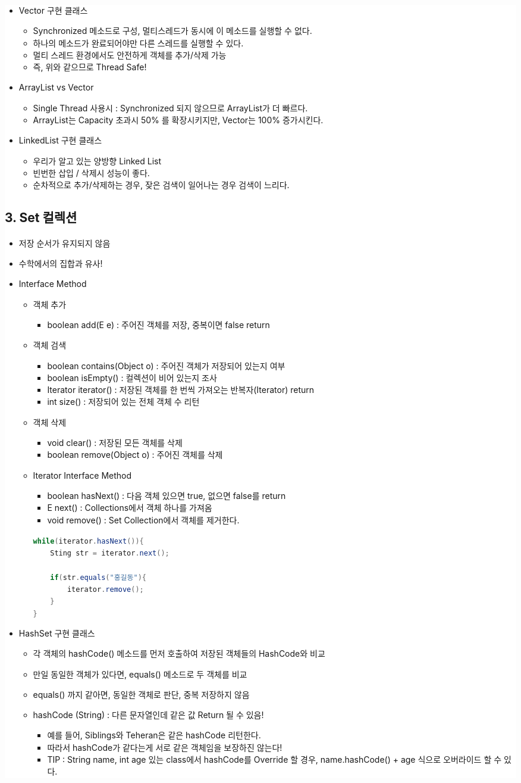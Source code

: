 - Vector 구현 클래스
    - Synchronized 메소드로 구성, 멀티스레드가 동시에 이 메소드를 실행할 수 없다.
    - 하나의 메소드가 완료되어야만 다른 스레드를 실행할 수 있다.
    - 멀티 스레드 환경에서도 안전하게 객체를 추가/삭제 가능
    - 즉, 위와 같으므로 Thread Safe!

- ArrayList vs Vector
    - Single Thread 사용시 : Synchronized 되지 않으므로 ArrayList가 더 빠르다.
    - ArrayList는 Capacity 초과시 50% 를 확장시키지만, Vector는 100% 증가시킨다.

- LinkedList 구현 클래스
    - 우리가 알고 있는 양방향 Linked List
    - 빈번한 삽입 / 삭제시 성능이 좋다.
    - 순차적으로 추가/삭제하는 경우, 잦은 검색이 일어나는 경우 검색이 느리다.

## 3. Set 컬렉션

- 저장 순서가 유지되지 않음
- 수학에서의 집합과 유사!

- Interface Method
    - 객체 추가
        - boolean add(E e) : 주어진 객체를 저장, 중복이면 false return
    - 객체 검색
        - boolean contains(Object o) : 주어진 객체가 저장되어 있는지 여부
        - boolean isEmpty() : 컬렉션이 비어 있는지 조사
        - Iterator<E> iterator() : 저장된 객체를 한 번씩 가져오는 반복자(Iterator) return
        - int size() : 저장되어 있는 전체 객체 수 리턴
    - 객체 삭제
        - void clear() : 저장된 모든 객체를 삭제
        - boolean remove(Object o) : 주어진 객체를 삭제
    - Iterator Interface Method
        - boolean hasNext() : 다음 객체 있으면 true, 없으면 false를 return
        - E next() : Collections에서 객체 하나를 가져옴
        - void remove() : Set Collection에서 객체를 제거한다.

        ```java
        while(iterator.hasNext()){
        	Sting str = iterator.next();
        	
        	if(str.equals("홍길동"){
        		iterator.remove();
        	}
        }
        ```

- HashSet 구현 클래스
    - 각 객체의 hashCode() 메소드를 먼저 호출하여 저장된 객체들의 HashCode와 비교
    - 만일 동일한 객체가 있다면, equals() 메소드로 두 객체를 비교
    - equals() 까지 같아면, 동일한 객체로 판단, 중복 저장하지 않음

    - hashCode (String) : 다른 문자열인데 같은 값 Return 될 수 있음!
        - 예를 들어, Siblings와 Teheran은 같은 hashCode 리턴한다.
        - 따라서 hashCode가 같다는게 서로 같은 객체임을 보장하진 않는다!
        - TIP : String name, int age 있는 class에서 hashCode를 Override 할 경우, name.hashCode() + age 식으로 오버라이드 할 수 있다.
